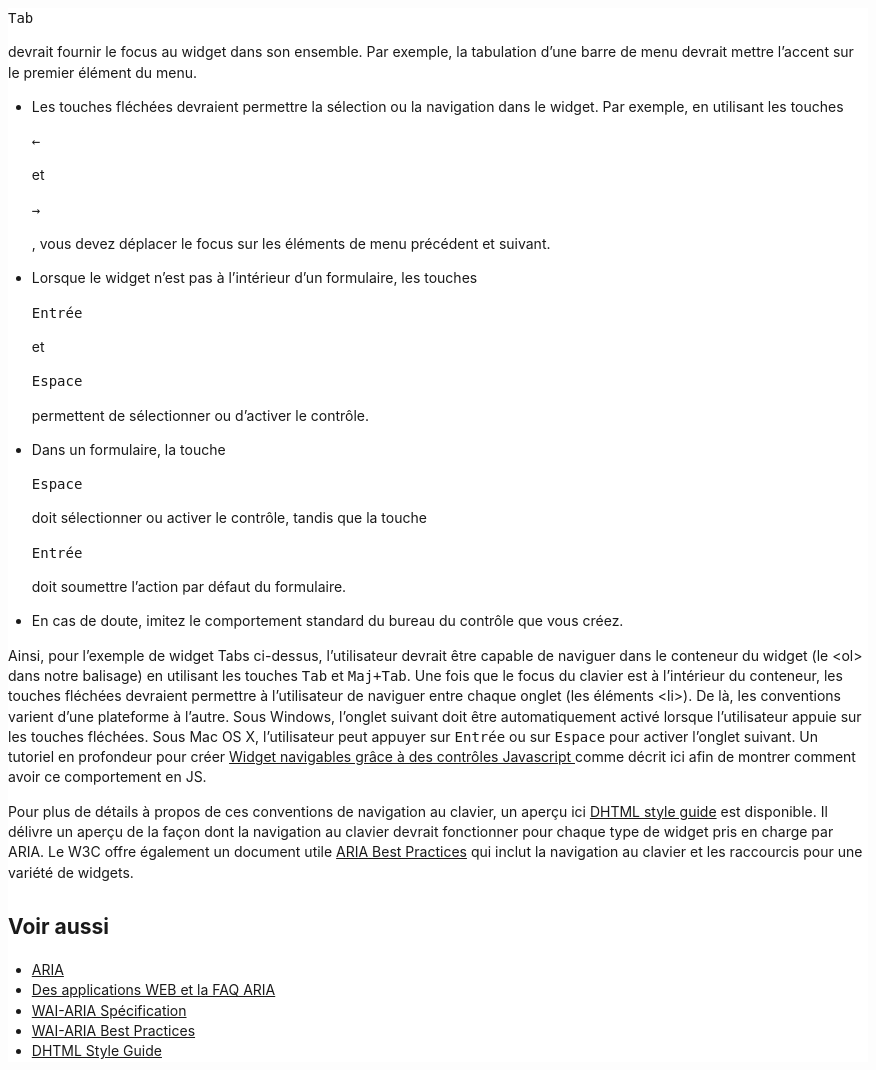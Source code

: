   <kbd>Tab</kbd>

  devrait fournir le focus au widget dans son ensemble. Par exemple, la tabulation d’une barre de menu devrait mettre l’accent sur le premier élément du menu.

- Les touches fléchées devraient permettre la sélection ou la navigation dans le widget. Par exemple, en utilisant les touches

  <kbd>←</kbd>

  et

  <kbd>→</kbd>

  , vous devez déplacer le focus sur les éléments de menu précédent et suivant.

- Lorsque le widget n’est pas à l’intérieur d’un formulaire, les touches

  <kbd>Entrée</kbd>

  et

  <kbd>Espace</kbd>

  permettent de sélectionner ou d’activer le contrôle.

- Dans un formulaire, la touche

  <kbd>Espace</kbd>

  doit sélectionner ou activer le contrôle, tandis que la touche

  <kbd>Entrée</kbd>

  doit soumettre l’action par défaut du formulaire.

- En cas de doute, imitez le comportement standard du bureau du contrôle que vous créez.

Ainsi, pour l’exemple de widget Tabs ci-dessus, l’utilisateur devrait être capable de naviguer dans le conteneur du widget (le \<ol> dans notre balisage) en utilisant les touches <kbd>Tab</kbd> et <kbd><kbd>Maj</kbd>+<kbd>Tab</kbd></kbd>. Une fois que le focus du clavier est à l’intérieur du conteneur, les touches fléchées devraient permettre à l’utilisateur de naviguer entre chaque onglet (les éléments \<li>). De là, les conventions varient d’une plateforme à l’autre. Sous Windows, l’onglet suivant doit être automatiquement activé lorsque l’utilisateur appuie sur les touches fléchées. Sous Mac OS X, l’utilisateur peut appuyer sur <kbd>Entrée</kbd> ou sur <kbd>Espace</kbd> pour activer l’onglet suivant. Un tutoriel en profondeur pour créer [Widget navigables grâce à des contrôles Javascript ](/fr/docs/Contr%C3%B4les_DHTML_personnalis%C3%A9s_navigables_au_clavier)comme décrit ici afin de montrer comment avoir ce comportement en JS.

Pour plus de détails à propos de ces conventions de navigation au clavier, un aperçu ici [DHTML style guide](http://dev.aol.com/dhtml_style_guide) est disponible. Il délivre un aperçu de la façon dont la navigation au clavier devrait fonctionner pour chaque type de widget pris en charge par ARIA. Le W3C offre également un document utile [ARIA Best Practices](http://www.w3.org/WAI/PF/aria-practices/Overview.html) qui inclut la navigation au clavier et les raccourcis pour une variété de widgets.

## Voir aussi

- [ARIA](/fr/docs/Accessibilit%C3%A9/ARIA)
- [Des applications WEB et la FAQ ARIA](/fr/docs/Accessibilit%C3%A9/ARIA/FAQ_Applications_Web_et_ARIA)
- [WAI-ARIA Spécification](http://www.w3.org/TR/wai-aria/)
- [WAI-ARIA Best Practices](http://www.w3.org/WAI/PF/aria-practices/Overview.html)
- [DHTML Style Guide](http://dev.aol.com/dhtml_style_guide)
